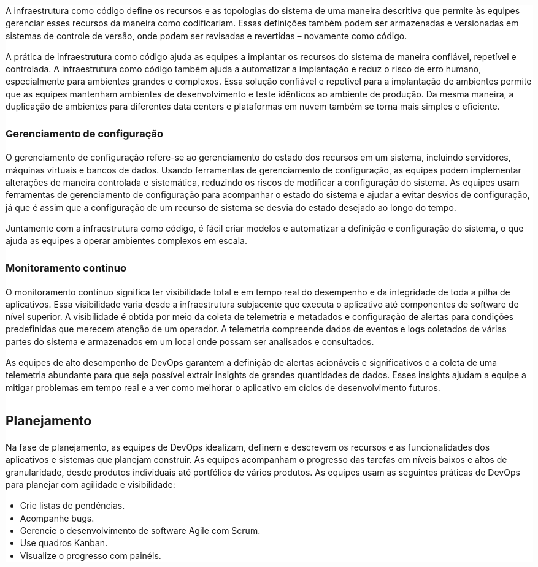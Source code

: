 A infraestrutura como código define os recursos e as topologias do sistema de uma maneira descritiva que permite às equipes gerenciar esses recursos da maneira como codificariam. Essas definições também podem ser armazenadas e versionadas em sistemas de controle de versão, onde podem ser revisadas e revertidas – novamente como código.

A prática de infraestrutura como código ajuda as equipes a implantar os recursos do sistema de maneira confiável, repetível e controlada. A infraestrutura como código também ajuda a automatizar a implantação e reduz o risco de erro humano, especialmente para ambientes grandes e complexos. Essa solução confiável e repetível para a implantação de ambientes permite que as equipes mantenham ambientes de desenvolvimento e teste idênticos ao ambiente de produção. Da mesma maneira, a duplicação de ambientes para diferentes data centers e plataformas em nuvem também se torna mais simples e eficiente.



### Gerenciamento de configuração

O gerenciamento de configuração refere-se ao gerenciamento do estado dos recursos em um sistema, incluindo servidores, máquinas virtuais e bancos de dados. Usando ferramentas de gerenciamento de configuração, as equipes podem implementar alterações de maneira controlada e sistemática, reduzindo os riscos de modificar a configuração do sistema. As equipes usam ferramentas de gerenciamento de configuração para acompanhar o estado do sistema e ajudar a evitar desvios de configuração, já que é assim que a configuração de um recurso de sistema se desvia do estado desejado ao longo do tempo.

Juntamente com a infraestrutura como código, é fácil criar modelos e automatizar a definição e configuração do sistema, o que ajuda as equipes a operar ambientes complexos em escala.



### Monitoramento contínuo

O monitoramento contínuo significa ter visibilidade total e em tempo real do desempenho e da integridade de toda a pilha de aplicativos. Essa visibilidade varia desde a infraestrutura subjacente que executa o aplicativo até componentes de software de nível superior. A visibilidade é obtida por meio da coleta de telemetria e metadados e configuração de alertas para condições predefinidas que merecem atenção de um operador. A telemetria compreende dados de eventos e logs coletados de várias partes do sistema e armazenados em um local onde possam ser analisados e consultados.

As equipes de alto desempenho de DevOps garantem a definição de alertas acionáveis e significativos e a coleta de uma telemetria abundante para que seja possível extrair insights de grandes quantidades de dados. Esses insights ajudam a equipe a mitigar problemas em tempo real e a ver como melhorar o aplicativo em ciclos de desenvolvimento futuros.



## Planejamento

Na fase de planejamento, as equipes de DevOps idealizam, definem e descrevem os recursos e as funcionalidades dos aplicativos e sistemas que planejam construir. As equipes acompanham o progresso das tarefas em níveis baixos e altos de granularidade, desde produtos individuais até portfólios de vários produtos. As equipes usam as seguintes práticas de DevOps para planejar com [agilidade](https://learn.microsoft.com/pt-br/devops/plan/what-is-agile) e visibilidade:

- Crie listas de pendências.
- Acompanhe bugs.
- Gerencie o [desenvolvimento de software Agile](https://learn.microsoft.com/pt-br/devops/plan/what-is-agile-development) com [Scrum](https://learn.microsoft.com/pt-br/devops/plan/what-is-scrum).
- Use [quadros Kanban](https://learn.microsoft.com/pt-br/devops/plan/what-is-kanban).
- Visualize o progresso com painéis.
